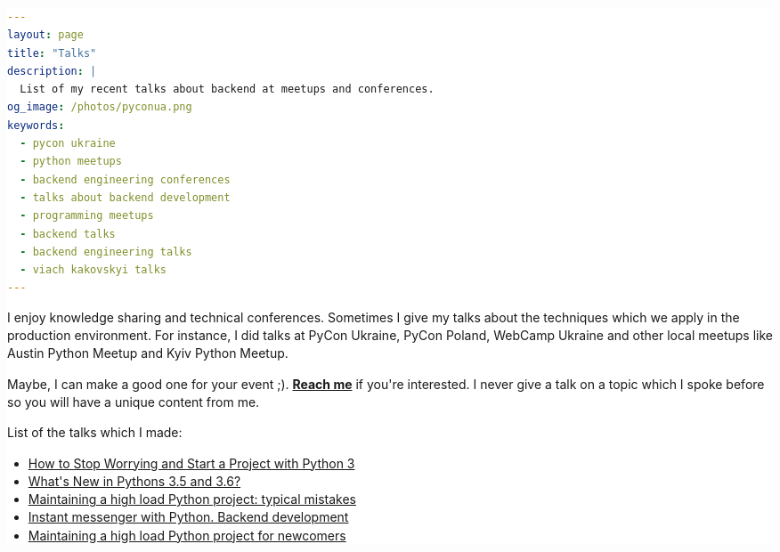 ```yaml
---
layout: page
title: "Talks"
description: |
  List of my recent talks about backend at meetups and conferences.
og_image: /photos/pyconua.png
keywords:
  - pycon ukraine
  - python meetups
  - backend engineering conferences
  - talks about backend development
  - programming meetups
  - backend talks
  - backend engineering talks
  - viach kakovskyi talks
---
```


<amp-img
    media="(min-width: 600px)"
    src="{{ site.cdn.http }}/photos/pyconua.png"
    alt="Speaking at PyCon Ukraine 2016"
    class="image-right"
    height="386"
    width="300"
    layout="responsive">
</amp-img>


I enjoy knowledge sharing and technical conferences. Sometimes I give my talks about the techniques which we apply in the production environment. For instance, I did talks at PyCon Ukraine, PyCon Poland, WebCamp Ukraine and other local meetups like Austin Python Meetup and Kyiv Python Meetup.

<amp-img
    media="(max-width: 599px)"
    src="{{ site.cdn.http }}/photos/pyconua-hor.png"
    alt="Speaking at PyCon Ukraine 2016"
    width="480"
    height="350"
    layout="responsive">
</amp-img>



Maybe, I can make a good one for your event ;). <strong><a href="mailto:viach.kakovskyi@gmail.com" rel="nofollow" title="viach.kakovskyi@gmail.com">Reach me</a></strong> if you're interested. I never give a talk on a topic which I spoke before so you will have a unique content from me.

List of the talks which I made:

<ul>
    <li>
        <a href="#austin-python-meetup-2017-2">How to Stop Worrying and Start a Project with Python 3</a>
    </li>
    <li>
        <a href="#austin-python-meetup-2017-1">What's New in Pythons 3.5 and 3.6?</a>
    </li>
    <li>
        <a href="#pycon-poland-2016">Maintaining a high load Python project: typical mistakes</a>
    </li>
    <li>
        <a href="#webcamp-ukraine-2016">Instant messenger with Python. Backend development</a>
    </li>
    <li>
        <a href="#pycon-ukraine-2016">Maintaining a high load Python project for newcomers</a>
    </li>